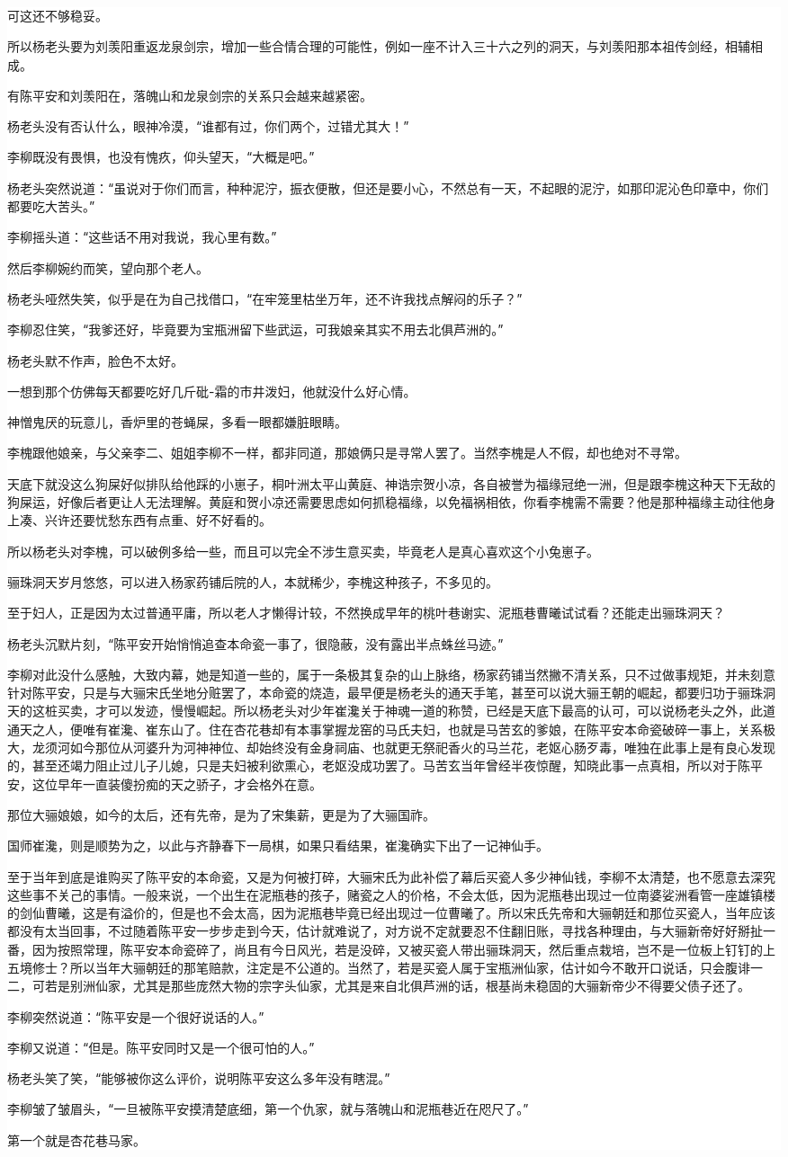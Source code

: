    可这还不够稳妥。

   所以杨老头要为刘羡阳重返龙泉剑宗，增加一些合情合理的可能性，例如一座不计入三十六之列的洞天，与刘羡阳那本祖传剑经，相辅相成。

   有陈平安和刘羡阳在，落魄山和龙泉剑宗的关系只会越来越紧密。

   杨老头没有否认什么，眼神冷漠，“谁都有过，你们两个，过错尤其大！”

   李柳既没有畏惧，也没有愧疚，仰头望天，“大概是吧。”

   杨老头突然说道：“虽说对于你们而言，种种泥泞，振衣便散，但还是要小心，不然总有一天，不起眼的泥泞，如那印泥沁色印章中，你们都要吃大苦头。”

   李柳摇头道：“这些话不用对我说，我心里有数。”

   然后李柳婉约而笑，望向那个老人。

   杨老头哑然失笑，似乎是在为自己找借口，“在牢笼里枯坐万年，还不许我找点解闷的乐子？”

   李柳忍住笑，“我爹还好，毕竟要为宝瓶洲留下些武运，可我娘亲其实不用去北俱芦洲的。”

   杨老头默不作声，脸色不太好。

   一想到那个仿佛每天都要吃好几斤砒-霜的市井泼妇，他就没什么好心情。

   神憎鬼厌的玩意儿，香炉里的苍蝇屎，多看一眼都嫌脏眼睛。

   李槐跟他娘亲，与父亲李二、姐姐李柳不一样，都非同道，那娘俩只是寻常人罢了。当然李槐是人不假，却也绝对不寻常。

   天底下就没这么狗屎好似排队给他踩的小崽子，桐叶洲太平山黄庭、神诰宗贺小凉，各自被誉为福缘冠绝一洲，但是跟李槐这种天下无敌的狗屎运，好像后者更让人无法理解。黄庭和贺小凉还需要思虑如何抓稳福缘，以免福祸相依，你看李槐需不需要？他是那种福缘主动往他身上凑、兴许还要忧愁东西有点重、好不好看的。

   所以杨老头对李槐，可以破例多给一些，而且可以完全不涉生意买卖，毕竟老人是真心喜欢这个小兔崽子。

   骊珠洞天岁月悠悠，可以进入杨家药铺后院的人，本就稀少，李槐这种孩子，不多见的。

   至于妇人，正是因为太过普通平庸，所以老人才懒得计较，不然换成早年的桃叶巷谢实、泥瓶巷曹曦试试看？还能走出骊珠洞天？

   杨老头沉默片刻，“陈平安开始悄悄追查本命瓷一事了，很隐蔽，没有露出半点蛛丝马迹。”

   李柳对此没什么感触，大致内幕，她是知道一些的，属于一条极其复杂的山上脉络，杨家药铺当然撇不清关系，只不过做事规矩，并未刻意针对陈平安，只是与大骊宋氏坐地分赃罢了，本命瓷的烧造，最早便是杨老头的通天手笔，甚至可以说大骊王朝的崛起，都要归功于骊珠洞天的这桩买卖，才可以发迹，慢慢崛起。所以杨老头对少年崔瀺关于神魂一道的称赞，已经是天底下最高的认可，可以说杨老头之外，此道通天之人，便唯有崔瀺、崔东山了。住在杏花巷却有本事掌握龙窑的马氏夫妇，也就是马苦玄的爹娘，在陈平安本命瓷破碎一事上，关系极大，龙须河如今那位从河婆升为河神神位、却始终没有金身祠庙、也就更无祭祀香火的马兰花，老妪心肠歹毒，唯独在此事上是有良心发现的，甚至还竭力阻止过儿子儿媳，只是夫妇被利欲熏心，老妪没成功罢了。马苦玄当年曾经半夜惊醒，知晓此事一点真相，所以对于陈平安，这位早年一直装傻扮痴的天之骄子，才会格外在意。

   那位大骊娘娘，如今的太后，还有先帝，是为了宋集薪，更是为了大骊国祚。

   国师崔瀺，则是顺势为之，以此与齐静春下一局棋，如果只看结果，崔瀺确实下出了一记神仙手。

   至于当年到底是谁购买了陈平安的本命瓷，又是为何被打碎，大骊宋氏为此补偿了幕后买瓷人多少神仙钱，李柳不太清楚，也不愿意去深究这些事不关己的事情。一般来说，一个出生在泥瓶巷的孩子，赌瓷之人的价格，不会太低，因为泥瓶巷出现过一位南婆娑洲看管一座雄镇楼的剑仙曹曦，这是有溢价的，但是也不会太高，因为泥瓶巷毕竟已经出现过一位曹曦了。所以宋氏先帝和大骊朝廷和那位买瓷人，当年应该都没有太当回事，不过随着陈平安一步步走到今天，估计就难说了，对方说不定就要忍不住翻旧账，寻找各种理由，与大骊新帝好好掰扯一番，因为按照常理，陈平安本命瓷碎了，尚且有今日风光，若是没碎，又被买瓷人带出骊珠洞天，然后重点栽培，岂不是一位板上钉钉的上五境修士？所以当年大骊朝廷的那笔赔款，注定是不公道的。当然了，若是买瓷人属于宝瓶洲仙家，估计如今不敢开口说话，只会腹诽一二，可若是别洲仙家，尤其是那些庞然大物的宗字头仙家，尤其是来自北俱芦洲的话，根基尚未稳固的大骊新帝少不得要父债子还了。

   李柳突然说道：“陈平安是一个很好说话的人。”

   李柳又说道：“但是。陈平安同时又是一个很可怕的人。”

   杨老头笑了笑，“能够被你这么评价，说明陈平安这么多年没有瞎混。”

   李柳皱了皱眉头，“一旦被陈平安摸清楚底细，第一个仇家，就与落魄山和泥瓶巷近在咫尺了。”

   第一个就是杏花巷马家。
